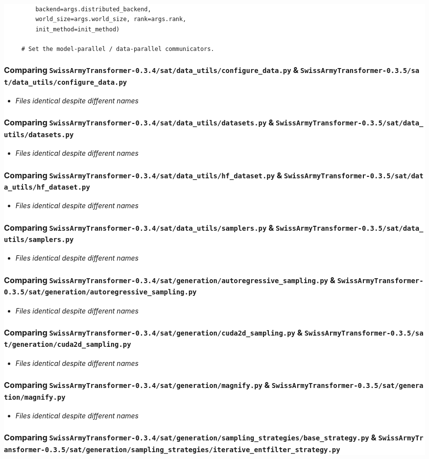 ```diff
         backend=args.distributed_backend,
         world_size=args.world_size, rank=args.rank,
         init_method=init_method)
 
     # Set the model-parallel / data-parallel communicators.
```

### Comparing `SwissArmyTransformer-0.3.4/sat/data_utils/configure_data.py` & `SwissArmyTransformer-0.3.5/sat/data_utils/configure_data.py`

 * *Files identical despite different names*

### Comparing `SwissArmyTransformer-0.3.4/sat/data_utils/datasets.py` & `SwissArmyTransformer-0.3.5/sat/data_utils/datasets.py`

 * *Files identical despite different names*

### Comparing `SwissArmyTransformer-0.3.4/sat/data_utils/hf_dataset.py` & `SwissArmyTransformer-0.3.5/sat/data_utils/hf_dataset.py`

 * *Files identical despite different names*

### Comparing `SwissArmyTransformer-0.3.4/sat/data_utils/samplers.py` & `SwissArmyTransformer-0.3.5/sat/data_utils/samplers.py`

 * *Files identical despite different names*

### Comparing `SwissArmyTransformer-0.3.4/sat/generation/autoregressive_sampling.py` & `SwissArmyTransformer-0.3.5/sat/generation/autoregressive_sampling.py`

 * *Files identical despite different names*

### Comparing `SwissArmyTransformer-0.3.4/sat/generation/cuda2d_sampling.py` & `SwissArmyTransformer-0.3.5/sat/generation/cuda2d_sampling.py`

 * *Files identical despite different names*

### Comparing `SwissArmyTransformer-0.3.4/sat/generation/magnify.py` & `SwissArmyTransformer-0.3.5/sat/generation/magnify.py`

 * *Files identical despite different names*

### Comparing `SwissArmyTransformer-0.3.4/sat/generation/sampling_strategies/base_strategy.py` & `SwissArmyTransformer-0.3.5/sat/generation/sampling_strategies/iterative_entfilter_strategy.py`
